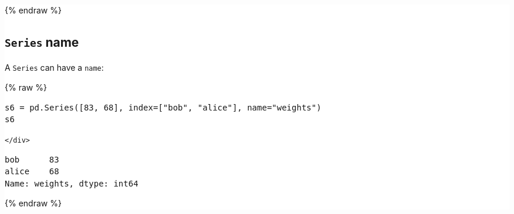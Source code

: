 </div>

</div>

</div>
</div>

</div>
    {% endraw %}

<div class="cell border-box-sizing text_cell rendered"><div class="inner_cell">
<div class="text_cell_render border-box-sizing rendered_html">
<h2 id="Series-name"><code>Series</code> name<a class="anchor-link" href="#Series-name"> </a></h2><p>A <code>Series</code> can have a <code>name</code>:</p>

</div>
</div>
</div>
    {% raw %}
    
<div class="cell border-box-sizing code_cell rendered">
<div class="input">

<div class="inner_cell">
    <div class="input_area">
<div class=" highlight hl-ipython3"><pre><span></span><span class="n">s6</span> <span class="o">=</span> <span class="n">pd</span><span class="o">.</span><span class="n">Series</span><span class="p">([</span><span class="mi">83</span><span class="p">,</span> <span class="mi">68</span><span class="p">],</span> <span class="n">index</span><span class="o">=</span><span class="p">[</span><span class="s2">&quot;bob&quot;</span><span class="p">,</span> <span class="s2">&quot;alice&quot;</span><span class="p">],</span> <span class="n">name</span><span class="o">=</span><span class="s2">&quot;weights&quot;</span><span class="p">)</span>
<span class="n">s6</span>
</pre></div>

    </div>
</div>
</div>

<div class="output_wrapper">
<div class="output">

<div class="output_area">



<div class="output_text output_subarea output_execute_result">
<pre>bob      83
alice    68
Name: weights, dtype: int64</pre>
</div>

</div>

</div>
</div>

</div>
    {% endraw %}
